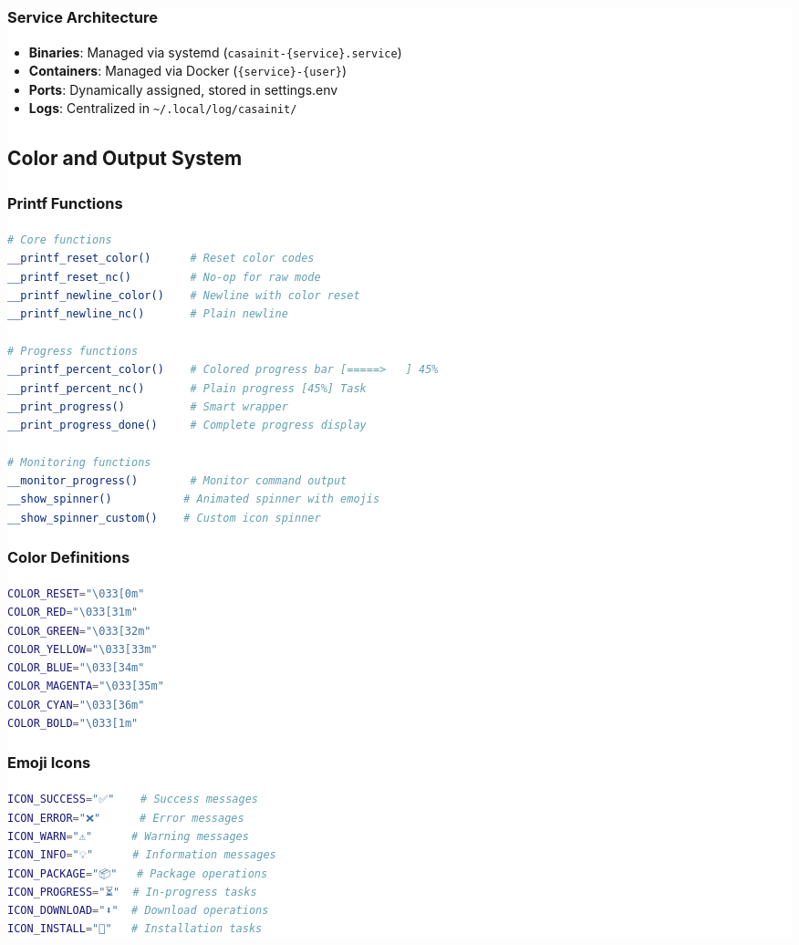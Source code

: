 ### Service Architecture
- **Binaries**: Managed via systemd (`casainit-{service}.service`)
- **Containers**: Managed via Docker (`{service}-{user}`)
- **Ports**: Dynamically assigned, stored in settings.env
- **Logs**: Centralized in `~/.local/log/casainit/`

## Color and Output System

### Printf Functions
```sh
# Core functions
__printf_reset_color()      # Reset color codes
__printf_reset_nc()         # No-op for raw mode
__printf_newline_color()    # Newline with color reset
__printf_newline_nc()       # Plain newline

# Progress functions
__printf_percent_color()    # Colored progress bar [=====>   ] 45%
__printf_percent_nc()       # Plain progress [45%] Task
__print_progress()          # Smart wrapper
__print_progress_done()     # Complete progress display

# Monitoring functions
__monitor_progress()        # Monitor command output
__show_spinner()           # Animated spinner with emojis
__show_spinner_custom()    # Custom icon spinner
```

### Color Definitions
```sh
COLOR_RESET="\033[0m"
COLOR_RED="\033[31m"
COLOR_GREEN="\033[32m"
COLOR_YELLOW="\033[33m"
COLOR_BLUE="\033[34m"
COLOR_MAGENTA="\033[35m"
COLOR_CYAN="\033[36m"
COLOR_BOLD="\033[1m"
```

### Emoji Icons
```sh
ICON_SUCCESS="✅"    # Success messages
ICON_ERROR="❌"      # Error messages
ICON_WARN="⚠️"      # Warning messages
ICON_INFO="💡"      # Information messages
ICON_PACKAGE="📦"   # Package operations
ICON_PROGRESS="⏳"  # In-progress tasks
ICON_DOWNLOAD="⬇️"  # Download operations
ICON_INSTALL="🔧"   # Installation tasks
```
